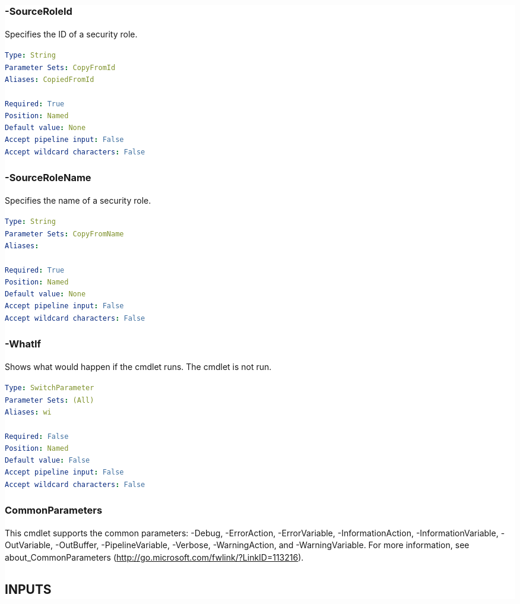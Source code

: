 ### -SourceRoleId
Specifies the ID of a security role.

```yaml
Type: String
Parameter Sets: CopyFromId
Aliases: CopiedFromId

Required: True
Position: Named
Default value: None
Accept pipeline input: False
Accept wildcard characters: False
```

### -SourceRoleName
Specifies the name of a security role.

```yaml
Type: String
Parameter Sets: CopyFromName
Aliases: 

Required: True
Position: Named
Default value: None
Accept pipeline input: False
Accept wildcard characters: False
```

### -WhatIf
Shows what would happen if the cmdlet runs.
The cmdlet is not run.

```yaml
Type: SwitchParameter
Parameter Sets: (All)
Aliases: wi

Required: False
Position: Named
Default value: False
Accept pipeline input: False
Accept wildcard characters: False
```

### CommonParameters
This cmdlet supports the common parameters: -Debug, -ErrorAction, -ErrorVariable, -InformationAction, -InformationVariable, -OutVariable, -OutBuffer, -PipelineVariable, -Verbose, -WarningAction, and -WarningVariable. For more information, see about_CommonParameters (http://go.microsoft.com/fwlink/?LinkID=113216).

## INPUTS
